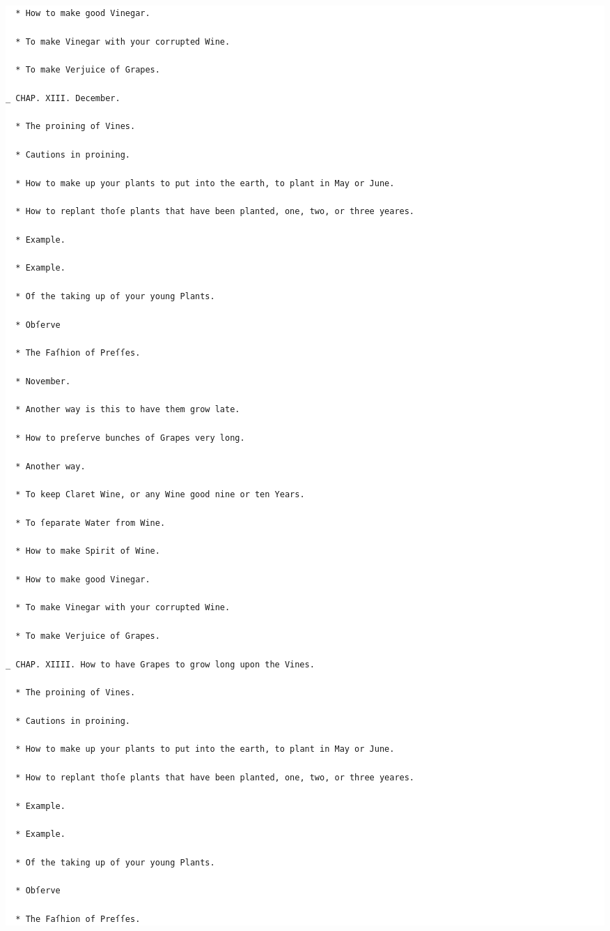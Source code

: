       * How to make good Vinegar.

      * To make Vinegar with your corrupted Wine.

      * To make Verjuice of Grapes.

    _ CHAP. XIII. December.

      * The proining of Vines.

      * Cautions in proining.

      * How to make up your plants to put into the earth, to plant in May or June.

      * How to replant thoſe plants that have been planted, one, two, or three yeares.

      * Example.

      * Example.

      * Of the taking up of your young Plants.

      * Obſerve

      * The Faſhion of Preſſes.

      * November.

      * Another way is this to have them grow late.

      * How to preſerve bunches of Grapes very long.

      * Another way.

      * To keep Claret Wine, or any Wine good nine or ten Years.

      * To ſeparate Water from Wine.

      * How to make Spirit of Wine.

      * How to make good Vinegar.

      * To make Vinegar with your corrupted Wine.

      * To make Verjuice of Grapes.

    _ CHAP. XIIII. How to have Grapes to grow long upon the Vines.

      * The proining of Vines.

      * Cautions in proining.

      * How to make up your plants to put into the earth, to plant in May or June.

      * How to replant thoſe plants that have been planted, one, two, or three yeares.

      * Example.

      * Example.

      * Of the taking up of your young Plants.

      * Obſerve

      * The Faſhion of Preſſes.
